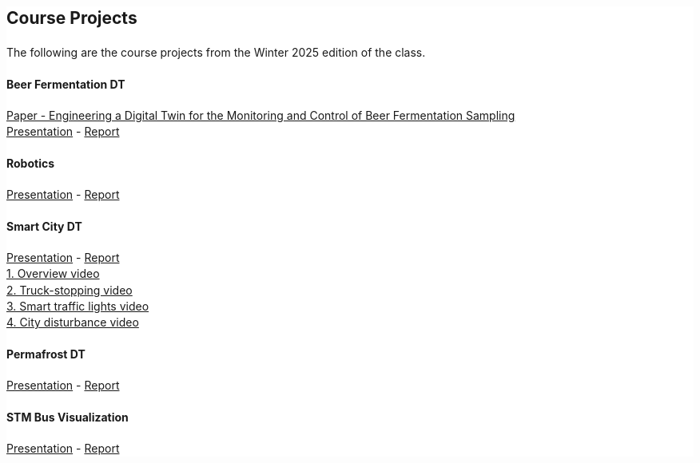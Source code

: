 ## Course Projects

The following are the course projects from the Winter 2025 edition of the class.

#### Beer Fermentation DT
<a href="https://arxiv.org/pdf/2508.18452">Paper - Engineering a Digital Twin for the Monitoring and Control of Beer Fermentation Sampling</a><br>
<a href="https://drive.google.com/file/d/1nsA2t1DazQHxC8PHLst3X4VSaUu2PjEd/view?usp=sharing">Presentation</a> - <a href="https://drive.google.com/file/d/1fN6vga63s1owDOk0K24ENrIBFdE-g-OZ/view?usp=sharing">Report</a><br>
<iframe width="560" height="315" src="https://www.youtube.com/embed/-EGl8y5Qlus?si=5H5r-fF26d1te-tz" title="YouTube video player" frameborder="0" allow="accelerometer; autoplay; clipboard-write; encrypted-media; gyroscope; picture-in-picture; web-share" referrerpolicy="strict-origin-when-cross-origin" allowfullscreen></iframe>

#### Robotics
<a href="https://docs.google.com/presentation/d/1sQNAqGFcO64Qu18FmAuG-wpHG5EGpTuO/edit?usp=sharing&ouid=100435680662249649799&rtpof=true&sd=true">Presentation</a> - <a href="https://drive.google.com/file/d/12d2txx8teChBn1qx9Rnln-9XQzmAAjyc/view?usp=sharing">Report</a><br>
<iframe width="560" height="315" src="https://www.youtube.com/embed/xF0SzGU1vgw?si=GGpn9RwaaK5SJIT-" title="YouTube video player" frameborder="0" allow="accelerometer; autoplay; clipboard-write; encrypted-media; gyroscope; picture-in-picture; web-share" referrerpolicy="strict-origin-when-cross-origin" allowfullscreen></iframe>

#### Smart City DT
<a href="https://docs.google.com/presentation/d/1Cutvw6E-3BpHdPUUDMXhKgbPoDNaL5y-/edit?usp=sharing&ouid=100435680662249649799&rtpof=true&sd=true">Presentation</a> - <a href="https://drive.google.com/file/d/1JrIK3UyJZ9G4b2vmjlf-YA_K1cyCHmk_/view?usp=sharing">Report</a><br>
<a href="https://youtu.be/sqTI49OAOeY">1. Overview video</a><br>
<a href="https://youtu.be/uh0O6K9vKeg">2. Truck-stopping video</a><br>
<a href="https://youtu.be/5cdrYAZirWU">3. Smart traffic lights video</a><br>
<a href="https://youtu.be/EpAbdp7IuwM">4. City disturbance video</a><br>
<iframe width="560" height="315" src="https://www.youtube.com/embed/sqTI49OAOeY?si=MNbTGbVuzWuuGMT6" title="YouTube video player" frameborder="0" allow="accelerometer; autoplay; clipboard-write; encrypted-media; gyroscope; picture-in-picture; web-share" referrerpolicy="strict-origin-when-cross-origin" allowfullscreen></iframe>

#### Permafrost DT
<a href="https://drive.google.com/file/d/1dLBnUXRYC3GCTc4LHgJFNmJjrR3ayYyk/view?usp=sharing">Presentation</a> - <a href="https://drive.google.com/file/d/1uGvCLKiKExcBl61ufslmRi1YiAEkjGiN/view?usp=sharing">Report</a><br>
<iframe width="560" height="315" src="https://www.youtube.com/embed/y9hKJqjnLsc?si=BFYt3feCrW1AHVIe" title="YouTube video player" frameborder="0" allow="accelerometer; autoplay; clipboard-write; encrypted-media; gyroscope; picture-in-picture; web-share" referrerpolicy="strict-origin-when-cross-origin" allowfullscreen></iframe>

#### STM Bus Visualization
<a href="https://drive.google.com/file/d/18c4WblJxL1lYbwn9XH1B3iolCi6BvoDA/view?usp=sharing">Presentation</a> - <a href="https://drive.google.com/file/d/1m4yrmTdxiap-9h4gcycctqyRI6U2-ufC/view?usp=sharing">Report</a><br>
<iframe width="560" height="315" src="https://www.youtube.com/embed/ezhNTBHXkss?si=eRGGNmkgjw3Af1nQ" title="YouTube video player" frameborder="0" allow="accelerometer; autoplay; clipboard-write; encrypted-media; gyroscope; picture-in-picture; web-share" referrerpolicy="strict-origin-when-cross-origin" allowfullscreen></iframe>
